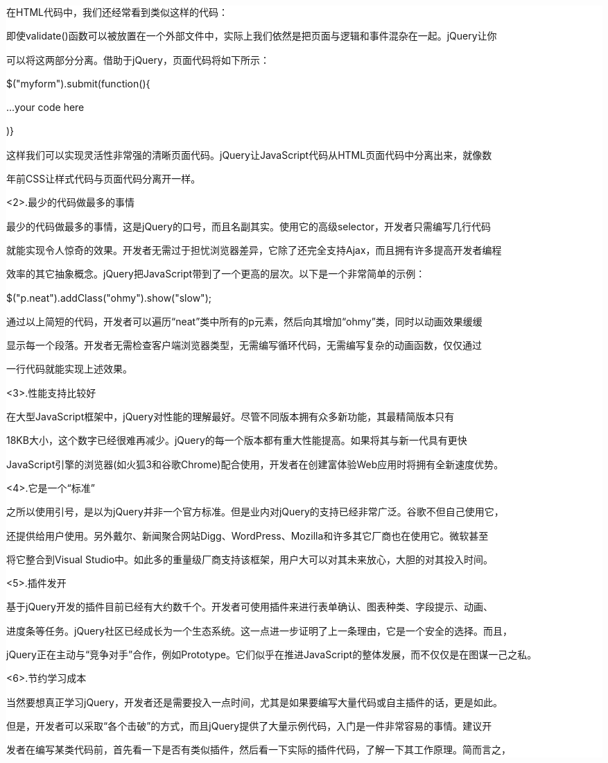 在HTML代码中，我们还经常看到类似这样的代码：



即使validate()函数可以被放置在一个外部文件中，实际上我们依然是把页面与逻辑和事件混杂在一起。jQuery让你

可以将这两部分分离。借助于jQuery，页面代码将如下所示：



$("myform").submit(function(){

...your code here

)}

这样我们可以实现灵活性非常强的清晰页面代码。jQuery让JavaScript代码从HTML页面代码中分离出来，就像数

年前CSS让样式代码与页面代码分离开一样。

<2>.最少的代码做最多的事情

最少的代码做最多的事情，这是jQuery的口号，而且名副其实。使用它的高级selector，开发者只需编写几行代码

就能实现令人惊奇的效果。开发者无需过于担忧浏览器差异，它除了还完全支持Ajax，而且拥有许多提高开发者编程

效率的其它抽象概念。jQuery把JavaScript带到了一个更高的层次。以下是一个非常简单的示例：

$("p.neat").addClass("ohmy").show("slow");

通过以上简短的代码，开发者可以遍历“neat”类中所有的p元素，然后向其增加“ohmy”类，同时以动画效果缓缓

显示每一个段落。开发者无需检查客户端浏览器类型，无需编写循环代码，无需编写复杂的动画函数，仅仅通过

一行代码就能实现上述效果。

<3>.性能支持比较好

在大型JavaScript框架中，jQuery对性能的理解最好。尽管不同版本拥有众多新功能，其最精简版本只有

18KB大小，这个数字已经很难再减少。jQuery的每一个版本都有重大性能提高。如果将其与新一代具有更快

JavaScript引擎的浏览器(如火狐3和谷歌Chrome)配合使用，开发者在创建富体验Web应用时将拥有全新速度优势。

<4>.它是一个“标准”

之所以使用引号，是以为jQuery并非一个官方标准。但是业内对jQuery的支持已经非常广泛。谷歌不但自己使用它，

还提供给用户使用。另外戴尔、新闻聚合网站Digg、WordPress、Mozilla和许多其它厂商也在使用它。微软甚至

将它整合到Visual Studio中。如此多的重量级厂商支持该框架，用户大可以对其未来放心，大胆的对其投入时间。

<5>.插件发开

基于jQuery开发的插件目前已经有大约数千个。开发者可使用插件来进行表单确认、图表种类、字段提示、动画、

进度条等任务。jQuery社区已经成长为一个生态系统。这一点进一步证明了上一条理由，它是一个安全的选择。而且，

jQuery正在主动与“竞争对手”合作，例如Prototype。它们似乎在推进JavaScript的整体发展，而不仅仅是在图谋一己之私。

<6>.节约学习成本

当然要想真正学习jQuery，开发者还是需要投入一点时间，尤其是如果要编写大量代码或自主插件的话，更是如此。

但是，开发者可以采取“各个击破”的方式，而且jQuery提供了大量示例代码，入门是一件非常容易的事情。建议开

发者在编写某类代码前，首先看一下是否有类似插件，然后看一下实际的插件代码，了解一下其工作原理。简而言之，
